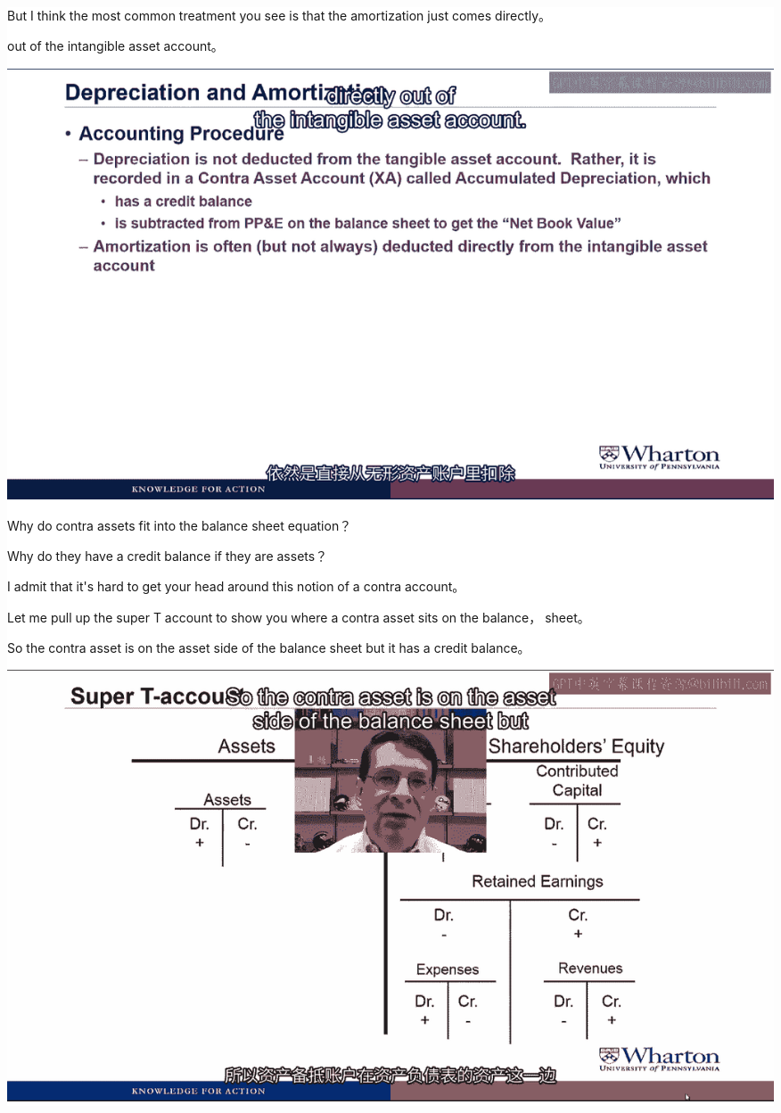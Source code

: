  But I think the most common treatment you see is that the amortization just comes directly。

 out of the intangible asset account。

![](img/c6b64935c36d679cb117f98ed3be4c68_202.png)

 Why do contra assets fit into the balance sheet equation？

 Why do they have a credit balance if they are assets？

 I admit that it's hard to get your head around this notion of a contra account。

 Let me pull up the super T account to show you where a contra asset sits on the balance， sheet。

 So the contra asset is on the asset side of the balance sheet but it has a credit balance。



![](img/c6b64935c36d679cb117f98ed3be4c68_204.png)